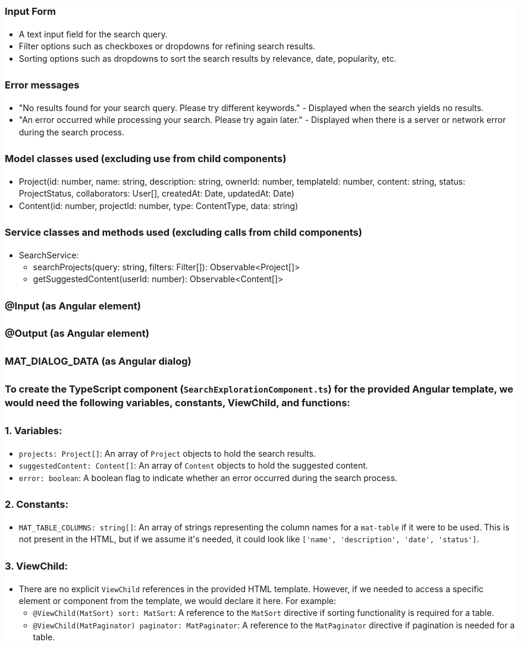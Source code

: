 ### Input Form
- A text input field for the search query.
- Filter options such as checkboxes or dropdowns for refining search results.
- Sorting options such as dropdowns to sort the search results by relevance, date, popularity, etc.

### Error messages
- "No results found for your search query. Please try different keywords." - Displayed when the search yields no results.
- "An error occurred while processing your search. Please try again later." - Displayed when there is a server or network error during the search process.

### Model classes used (excluding use from child components)
- Project(id: number, name: string, description: string, ownerId: number, templateId: number, content: string, status: ProjectStatus, collaborators: User[], createdAt: Date, updatedAt: Date)
- Content(id: number, projectId: number, type: ContentType, data: string)

### Service classes and methods used (excluding calls from child components)
- SearchService: 
  - searchProjects(query: string, filters: Filter[]): Observable<Project[]>
  - getSuggestedContent(userId: number): Observable<Content[]>


### @Input (as Angular element)


### @Output (as Angular element)


### MAT_DIALOG_DATA (as Angular dialog)

### To create the TypeScript component (`SearchExplorationComponent.ts`) for the provided Angular template, we would need the following variables, constants, ViewChild, and functions:

### 1. Variables:
   - `projects: Project[]`: An array of `Project` objects to hold the search results.
   - `suggestedContent: Content[]`: An array of `Content` objects to hold the suggested content.
   - `error: boolean`: A boolean flag to indicate whether an error occurred during the search process.

### 2. Constants:
   - `MAT_TABLE_COLUMNS: string[]`: An array of strings representing the column names for a `mat-table` if it were to be used. This is not present in the HTML, but if we assume it's needed, it could look like `['name', 'description', 'date', 'status']`.

### 3. ViewChild:
   - There are no explicit `ViewChild` references in the provided HTML template. However, if we needed to access a specific element or component from the template, we would declare it here. For example:
     - `@ViewChild(MatSort) sort: MatSort`: A reference to the `MatSort` directive if sorting functionality is required for a table.
     - `@ViewChild(MatPaginator) paginator: MatPaginator`: A reference to the `MatPaginator` directive if pagination is needed for a table.
